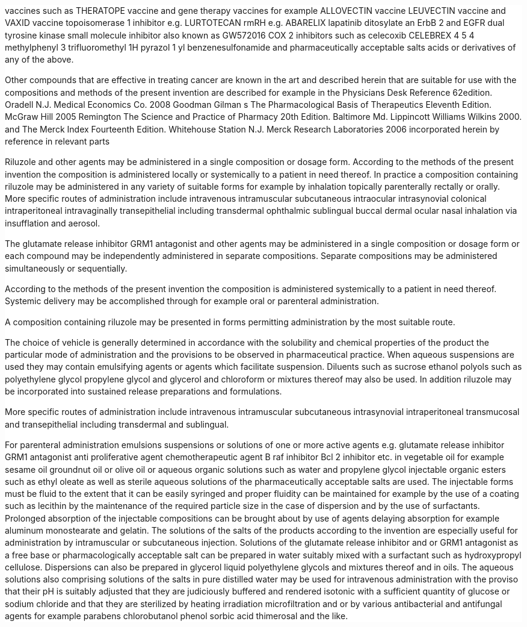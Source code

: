 vaccines such as THERATOPE vaccine and gene therapy vaccines for example ALLOVECTIN vaccine LEUVECTIN vaccine and VAXID vaccine topoisomerase 1 inhibitor e.g. LURTOTECAN rmRH e.g. ABARELIX lapatinib ditosylate an ErbB 2 and EGFR dual tyrosine kinase small molecule inhibitor also known as GW572016 COX 2 inhibitors such as celecoxib CELEBREX 4 5 4 methylphenyl 3 trifluoromethyl 1H pyrazol 1 yl benzenesulfonamide and pharmaceutically acceptable salts acids or derivatives of any of the above.

Other compounds that are effective in treating cancer are known in the art and described herein that are suitable for use with the compositions and methods of the present invention are described for example in the Physicians Desk Reference 62edition. Oradell N.J. Medical Economics Co. 2008 Goodman Gilman s The Pharmacological Basis of Therapeutics Eleventh Edition. McGraw Hill 2005 Remington The Science and Practice of Pharmacy 20th Edition. Baltimore Md. Lippincott Williams Wilkins 2000. and The Merck Index Fourteenth Edition. Whitehouse Station N.J. Merck Research Laboratories 2006 incorporated herein by reference in relevant parts

Riluzole and other agents may be administered in a single composition or dosage form. According to the methods of the present invention the composition is administered locally or systemically to a patient in need thereof. In practice a composition containing riluzole may be administered in any variety of suitable forms for example by inhalation topically parenterally rectally or orally. More specific routes of administration include intravenous intramuscular subcutaneous intraocular intrasynovial colonical intraperitoneal intravaginally transepithelial including transdermal ophthalmic sublingual buccal dermal ocular nasal inhalation via insufflation and aerosol.

The glutamate release inhibitor GRM1 antagonist and other agents may be administered in a single composition or dosage form or each compound may be independently administered in separate compositions. Separate compositions may be administered simultaneously or sequentially.

According to the methods of the present invention the composition is administered systemically to a patient in need thereof. Systemic delivery may be accomplished through for example oral or parenteral administration.

A composition containing riluzole may be presented in forms permitting administration by the most suitable route.

The choice of vehicle is generally determined in accordance with the solubility and chemical properties of the product the particular mode of administration and the provisions to be observed in pharmaceutical practice. When aqueous suspensions are used they may contain emulsifying agents or agents which facilitate suspension. Diluents such as sucrose ethanol polyols such as polyethylene glycol propylene glycol and glycerol and chloroform or mixtures thereof may also be used. In addition riluzole may be incorporated into sustained release preparations and formulations.

More specific routes of administration include intravenous intramuscular subcutaneous intrasynovial intraperitoneal transmucosal and transepithelial including transdermal and sublingual.

For parenteral administration emulsions suspensions or solutions of one or more active agents e.g. glutamate release inhibitor GRM1 antagonist anti proliferative agent chemotherapeutic agent B raf inhibitor Bcl 2 inhibitor etc. in vegetable oil for example sesame oil groundnut oil or olive oil or aqueous organic solutions such as water and propylene glycol injectable organic esters such as ethyl oleate as well as sterile aqueous solutions of the pharmaceutically acceptable salts are used. The injectable forms must be fluid to the extent that it can be easily syringed and proper fluidity can be maintained for example by the use of a coating such as lecithin by the maintenance of the required particle size in the case of dispersion and by the use of surfactants. Prolonged absorption of the injectable compositions can be brought about by use of agents delaying absorption for example aluminum monostearate and gelatin. The solutions of the salts of the products according to the invention are especially useful for administration by intramuscular or subcutaneous injection. Solutions of the glutamate release inhibitor and or GRM1 antagonist as a free base or pharmacologically acceptable salt can be prepared in water suitably mixed with a surfactant such as hydroxypropyl cellulose. Dispersions can also be prepared in glycerol liquid polyethylene glycols and mixtures thereof and in oils. The aqueous solutions also comprising solutions of the salts in pure distilled water may be used for intravenous administration with the proviso that their pH is suitably adjusted that they are judiciously buffered and rendered isotonic with a sufficient quantity of glucose or sodium chloride and that they are sterilized by heating irradiation microfiltration and or by various antibacterial and antifungal agents for example parabens chlorobutanol phenol sorbic acid thimerosal and the like.
